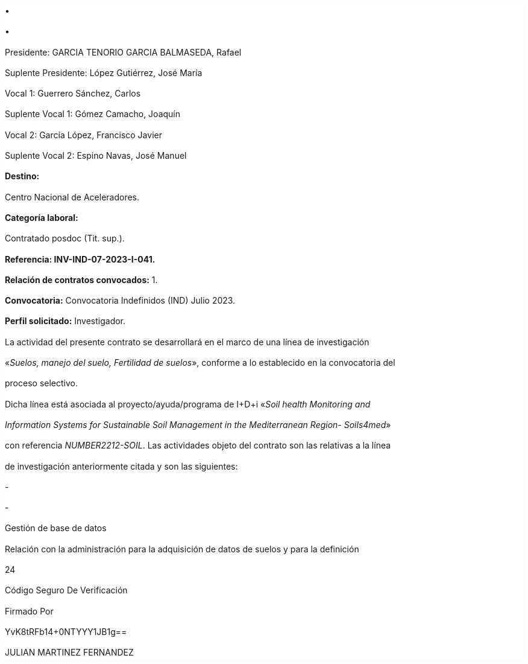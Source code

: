 •

•

Presidente: GARCIA TENORIO GARCIA BALMASEDA, Rafael

Suplente Presidente: López Gutiérrez, José María

Vocal 1: Guerrero Sánchez, Carlos

Suplente Vocal 1: Gómez Camacho, Joaquín

Vocal 2: García López, Francisco Javier

Suplente Vocal 2: Espino Navas, José Manuel

**Destino:**

Centro Nacional de Aceleradores.

**Categoría laboral:**

Contratado posdoc (Tit. sup.).

**Referencia: INV-IND-07-2023-I-041.**

**Relación de contratos convocados:** 1.

**Convocatoria:** Convocatoria Indefinidos (IND) Julio 2023.

**Perfil solicitado:** Investigador.

La actividad del presente contrato se desarrollará en el marco de una línea de investigación

«*Suelos, manejo del suelo, Fertilidad de suelos*», conforme a lo establecido en la convocatoria del

proceso selectivo.

Dicha línea está asociada al proyecto/ayuda/programa de I+D+i «*Soil health Monitoring and*

*Information Systems for Sustainable Soil Management in the Mediterranean Region- Soils4med*»

con referencia *NUMBER2212-SOIL*. Las actividades objeto del contrato son las relativas a la línea

de investigación anteriormente citada y son las siguientes:

\-

\-

Gestión de base de datos

Relación con la administración para la adquisición de datos de suelos y para la definición

24

Código Seguro De Verificación

Firmado Por

YvK8tRFb14+0NTYYY1JB1g==

JULIAN MARTINEZ FERNANDEZ
